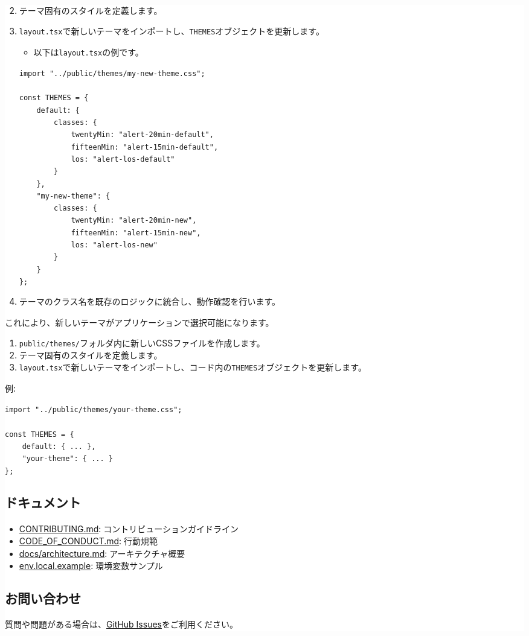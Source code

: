 2. テーマ固有のスタイルを定義します。

3. `layout.tsx`で新しいテーマをインポートし、`THEMES`オブジェクトを更新します。
   - 以下は`layout.tsx`の例です。

   ```tsx
   import "../public/themes/my-new-theme.css";

   const THEMES = {
       default: {
           classes: {
               twentyMin: "alert-20min-default",
               fifteenMin: "alert-15min-default",
               los: "alert-los-default"
           }
       },
       "my-new-theme": {
           classes: {
               twentyMin: "alert-20min-new",
               fifteenMin: "alert-15min-new",
               los: "alert-los-new"
           }
       }
   };
   ```

4. テーマのクラス名を既存のロジックに統合し、動作確認を行います。

これにより、新しいテーマがアプリケーションで選択可能になります。

1. `public/themes/`フォルダ内に新しいCSSファイルを作成します。
2. テーマ固有のスタイルを定義します。
3. `layout.tsx`で新しいテーマをインポートし、コード内の`THEMES`オブジェクトを更新します。

例:

```tsx
import "../public/themes/your-theme.css";

const THEMES = {
    default: { ... },
    "your-theme": { ... }
};
```

## ドキュメント

- [CONTRIBUTING.md](CONTRIBUTING.md): コントリビューションガイドライン
- [CODE_OF_CONDUCT.md](CODE_OF_CONDUCT.md): 行動規範
- [docs/architecture.md](docs/architecture.md): アーキテクチャ概要
- [env.local.example](env.local.example): 環境変数サンプル

## お問い合わせ

質問や問題がある場合は、[GitHub Issues](https://github.com/CIT-GARDENs-Organization/next-pass-viewer-public/issues)をご利用ください。

